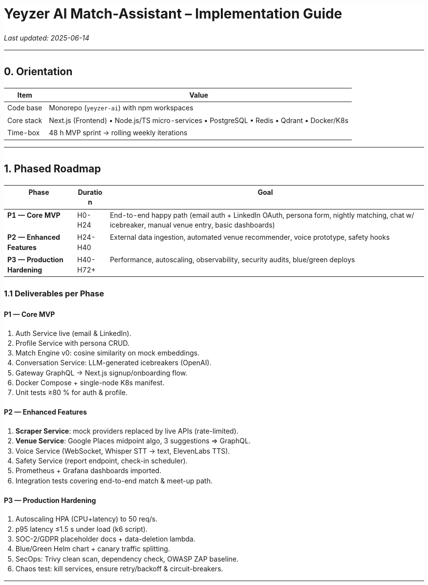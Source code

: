 # Yeyzer AI Match-Assistant – Implementation Guide
_Last updated: 2025-06-14_

---

## 0. Orientation

| Item | Value |
|------|-------|
| Code base | Monorepo (`yeyzer-ai`) with npm workspaces |
| Core stack | Next.js (Frontend) • Node.js/TS micro-services • PostgreSQL • Redis • Qdrant • Docker/K8s |
| Time-box | 48 h MVP sprint → rolling weekly iterations |

---

## 1. Phased Roadmap  

| Phase | Duration | Goal |
|-------|----------|------|
| **P1 — Core MVP** | H0-H24 | End-to-end happy path (email auth + LinkedIn OAuth, persona form, nightly matching, chat w/ icebreaker, manual venue entry, basic dashboards) |
| **P2 — Enhanced Features** | H24-H40 | External data ingestion, automated venue recommender, voice prototype, safety hooks |
| **P3 — Production Hardening** | H40-H72+ | Performance, autoscaling, observability, security audits, blue/green deploys |

### 1.1 Deliverables per Phase

#### P1 — Core MVP
1. Auth Service live (email & LinkedIn).  
2. Profile Service with persona CRUD.  
3. Match Engine v0: cosine similarity on mock embeddings.  
4. Conversation Service: LLM-generated icebreakers (OpenAI).  
5. Gateway GraphQL → Next.js signup/onboarding flow.  
6. Docker Compose + single-node K8s manifest.  
7. Unit tests ≥80 % for auth & profile.

#### P2 — Enhanced Features
1. **Scraper Service**: mock providers replaced by live APIs (rate-limited).  
2. **Venue Service**: Google Places midpoint algo, 3 suggestions ⇒ GraphQL.  
3. Voice Service (WebSocket, Whisper STT → text, ElevenLabs TTS).  
4. Safety Service (report endpoint, check-in scheduler).  
5. Prometheus + Grafana dashboards imported.  
6. Integration tests covering end-to-end match & meet-up path.

#### P3 — Production Hardening
1. Autoscaling HPA (CPU+latency) to 50 req/s.  
2. p95 latency ≤1.5 s under load (k6 script).  
3. SOC-2/GDPR placeholder docs + data-deletion lambda.  
4. Blue/Green Helm chart + canary traffic splitting.  
5. SecOps: Trivy clean scan, dependency check, OWASP ZAP baseline.  
6. Chaos test: kill services, ensure retry/backoff & circuit-breakers.

---